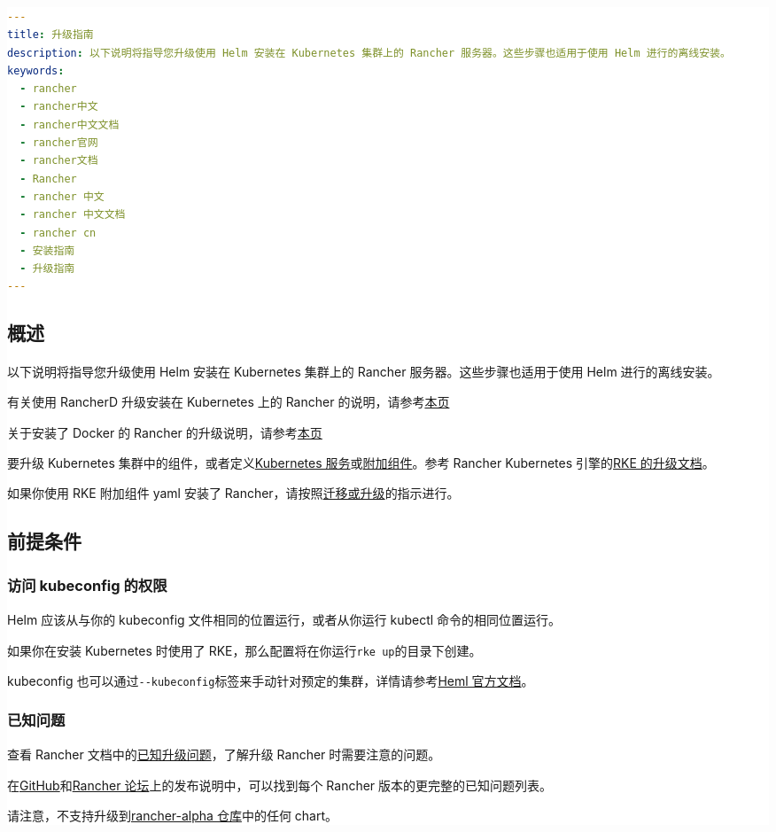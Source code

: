 ```yaml
---
title: 升级指南
description: 以下说明将指导您升级使用 Helm 安装在 Kubernetes 集群上的 Rancher 服务器。这些步骤也适用于使用 Helm 进行的离线安装。
keywords:
  - rancher
  - rancher中文
  - rancher中文文档
  - rancher官网
  - rancher文档
  - Rancher
  - rancher 中文
  - rancher 中文文档
  - rancher cn
  - 安装指南
  - 升级指南
---
```


## 概述

以下说明将指导您升级使用 Helm 安装在 Kubernetes 集群上的 Rancher 服务器。这些步骤也适用于使用 Helm 进行的离线安装。

有关使用 RancherD 升级安装在 Kubernetes 上的 Rancher 的说明，请参考[本页](/docs/rancher2/installation/install-rancher-on-linux/upgrades/_index)

关于安装了 Docker 的 Rancher 的升级说明，请参考[本页](/docs/rancher2/installation/other-installation-methods/single-node-docker/single-node-upgrades/_index)

要升级 Kubernetes 集群中的组件，或者定义[Kubernetes 服务](/docs/rke/config-options/services/_index)或[附加组件](/docs/rke/config-options/add-ons/_index)。参考 Rancher Kubernetes 引擎的[RKE 的升级文档](/docs/rke/upgrades/_index)。

如果你使用 RKE 附加组件 yaml 安装了 Rancher，请按照[迁移或升级](/docs/rancher2/installation/install-rancher-on-k8s/upgrades/migrating-from-rke-add-on/_index)的指示进行。

## 前提条件

### 访问 kubeconfig 的权限

Helm 应该从与你的 kubeconfig 文件相同的位置运行，或者从你运行 kubectl 命令的相同位置运行。

如果你在安装 Kubernetes 时使用了 RKE，那么配置将在你运行`rke up`的目录下创建。

kubeconfig 也可以通过`--kubeconfig`标签来手动针对预定的集群，详情请参考[Heml 官方文档](https://helm.sh/docs/helm/helm/)。

### 已知问题

查看 Rancher 文档中的[已知升级问题](#known-upgrad-issues)，了解升级 Rancher 时需要注意的问题。

在[GitHub](https://github.com/rancher/rancher/releases)和[Rancher 论坛](https://forums.rancher.com/c/announcements/12)上的发布说明中，可以找到每个 Rancher 版本的更完整的已知问题列表。

请注意，不支持升级到[rancher-alpha 仓库](/docs/rancher2/installation/install-rancher-on-k8s/chart-options/_index)中的任何 chart。
